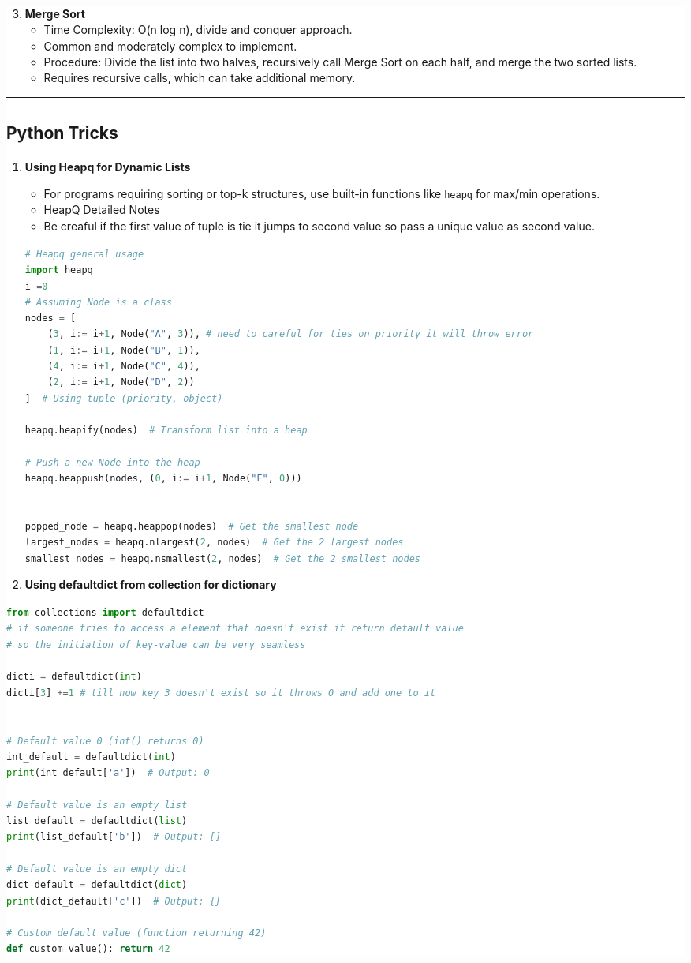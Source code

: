 3. **Merge Sort** 
   - Time Complexity: O(n log n), divide and conquer approach.
   - Common and moderately complex to implement.
   - Procedure: Divide the list into two halves, recursively call Merge Sort on each half, and merge the two sorted lists.
   - Requires recursive calls, which can take additional memory.

---

## Python Tricks

1. **Using Heapq for Dynamic Lists**
   - For programs requiring sorting or top-k structures, use built-in functions like `heapq` for max/min operations.
   - [HeapQ Detailed Notes](heapq_python_tutorial.md)
   - Be creaful if the first value of tuple is tie it jumps to second value so pass a unique value as second value.

   ```python
   # Heapq general usage 
   import heapq
   i =0
   # Assuming Node is a class
   nodes = [
       (3, i:= i+1, Node("A", 3)), # need to careful for ties on priority it will throw error
       (1, i:= i+1, Node("B", 1)),
       (4, i:= i+1, Node("C", 4)),
       (2, i:= i+1, Node("D", 2))
   ]  # Using tuple (priority, object)
   
   heapq.heapify(nodes)  # Transform list into a heap
   
   # Push a new Node into the heap
   heapq.heappush(nodes, (0, i:= i+1, Node("E", 0)))

   
   popped_node = heapq.heappop(nodes)  # Get the smallest node
   largest_nodes = heapq.nlargest(2, nodes)  # Get the 2 largest nodes
   smallest_nodes = heapq.nsmallest(2, nodes)  # Get the 2 smallest nodes
   ```
2. **Using defaultdict from collection for dictionary**

```python
from collections import defaultdict
# if someone tries to access a element that doesn't exist it return default value
# so the initiation of key-value can be very seamless 

dicti = defaultdict(int)
dicti[3] +=1 # till now key 3 doesn't exist so it throws 0 and add one to it


# Default value 0 (int() returns 0)
int_default = defaultdict(int)
print(int_default['a'])  # Output: 0

# Default value is an empty list
list_default = defaultdict(list)
print(list_default['b'])  # Output: []

# Default value is an empty dict
dict_default = defaultdict(dict)
print(dict_default['c'])  # Output: {}

# Custom default value (function returning 42)
def custom_value(): return 42
```